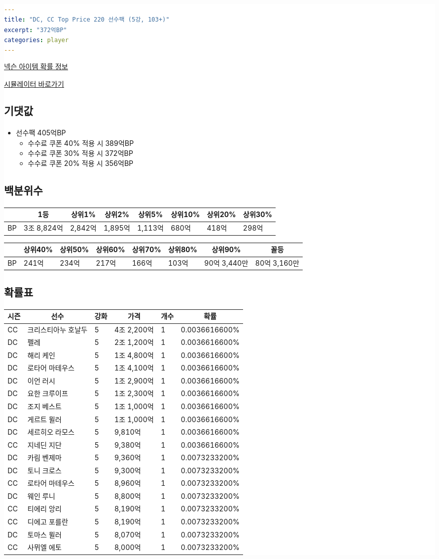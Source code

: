 ```yaml
---
title: "DC, CC Top Price 220 선수팩 (5강, 103+)"
excerpt: "372억BP"
categories: player
---
```

[넥슨 아이템 확률 정보](http://iteminfo.nexon.com/probability/fco?sn=8195)

[시뮬레이터 바로가기](/simulator/8195)
## 기댓값
- 선수팩 405억BP
  - 수수료 쿠폰 40% 적용 시 389억BP
  - 수수료 쿠폰 30% 적용 시 372억BP
  - 수수료 쿠폰 20% 적용 시 356억BP


## 백분위수

||1등|상위1%|상위2%|상위5%|상위10%|상위20%|상위30%|
|---|---|---|---|---|---|---|---|
|BP|3조 8,824억|2,842억|1,895억|1,113억|680억|418억|298억|

||상위40%|상위50%|상위60%|상위70%|상위80%|상위90%|꼴등|
|---|---|---|---|---|---|---|---|
|BP|241억|234억|217억|166억|103억|90억 3,440만|80억 3,160만|


## 확률표

|시즌|선수|강화|가격|개수|확률|
|---|---|---|---|---|---|
|CC|크리스티아누 호날두|5|4조 2,200억|1|0.0036616600%|
|DC|펠레|5|2조 1,200억|1|0.0036616600%|
|DC|해리 케인|5|1조 4,800억|1|0.0036616600%|
|DC|로타어 마테우스|5|1조 4,100억|1|0.0036616600%|
|DC|이언 러시|5|1조 2,900억|1|0.0036616600%|
|DC|요한 크루이프|5|1조 2,300억|1|0.0036616600%|
|DC|조지 베스트|5|1조 1,000억|1|0.0036616600%|
|DC|게르트 뮐러|5|1조 1,000억|1|0.0036616600%|
|DC|세르히오 라모스|5|9,810억|1|0.0036616600%|
|CC|지네딘 지단|5|9,380억|1|0.0036616600%|
|DC|카림 벤제마|5|9,360억|1|0.0073233200%|
|DC|토니 크로스|5|9,300억|1|0.0073233200%|
|CC|로타어 마테우스|5|8,960억|1|0.0073233200%|
|DC|웨인 루니|5|8,800억|1|0.0073233200%|
|CC|티에리 앙리|5|8,190억|1|0.0073233200%|
|CC|디에고 포를란|5|8,190억|1|0.0073233200%|
|DC|토마스 뮐러|5|8,070억|1|0.0073233200%|
|CC|사뮈엘 에토|5|8,000억|1|0.0073233200%|